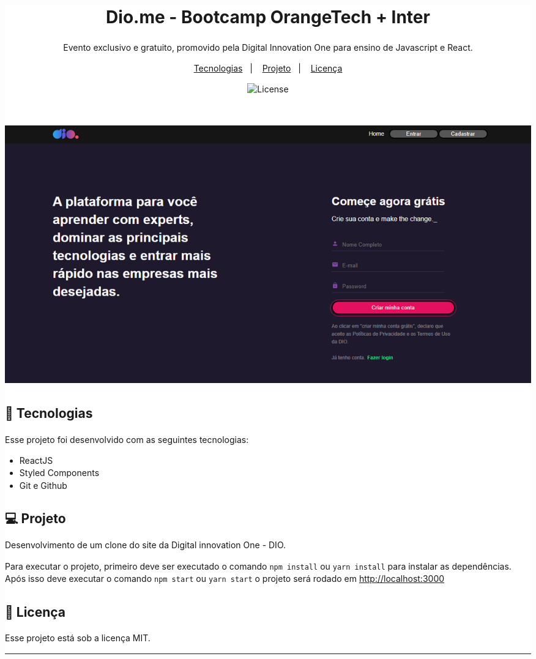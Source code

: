 <h1 align="center"> Dio.me - Bootcamp OrangeTech + Inter </h1>

<p align="center">
Evento exclusivo e gratuito, promovido pela Digital Innovation One para ensino de Javascript e React.
</p>

<p align="center">
  <a href="#-tecnologias">Tecnologias</a>&nbsp;&nbsp;&nbsp;|&nbsp;&nbsp;&nbsp;
  <a href="#-projeto">Projeto</a>&nbsp;&nbsp;&nbsp;|&nbsp;&nbsp;&nbsp;
  <a href="#memo-licença">Licença</a>
</p>

<p align="center">
  <img alt="License" src="https://img.shields.io/static/v1?label=license&message=MIT&color=49AA26&labelColor=000000">
</p>

<br>

<p align="center">
  <img alt="Clone Plataforma Dio" src=".github/github.png" width="100%">
</p>

## 🚀 Tecnologias

Esse projeto foi desenvolvido com as seguintes tecnologias:

- ReactJS
- Styled Components
- Git e Github

## 💻 Projeto

Desenvolvimento de um clone do site da Digital innovation One - DIO.

Para executar o projeto, primeiro deve ser executado o comando `npm install` ou `yarn install` para instalar as dependências. Após isso deve executar o comando `npm start` ou `yarn start` o projeto será rodado em [http://localhost:3000](http://localhost:3000)

## :memo: Licença

Esse projeto está sob a licença MIT.

---
